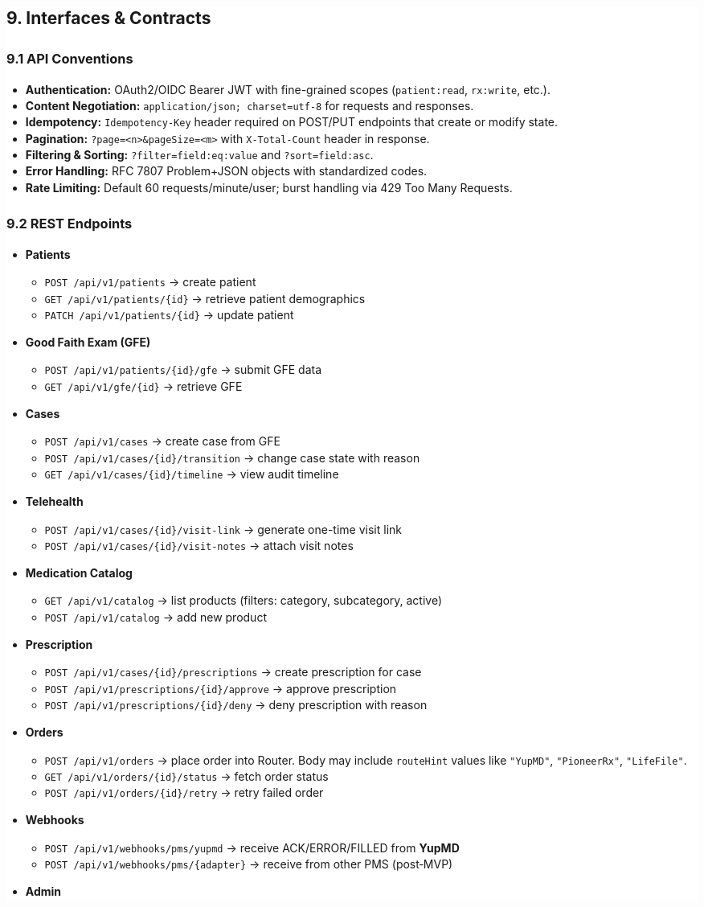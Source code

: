 
## 9. Interfaces & Contracts

### 9.1 API Conventions

* **Authentication:** OAuth2/OIDC Bearer JWT with fine-grained scopes (`patient:read`, `rx:write`, etc.).
* **Content Negotiation:** `application/json; charset=utf-8` for requests and responses.
* **Idempotency:** `Idempotency-Key` header required on POST/PUT endpoints that create or modify state.
* **Pagination:** `?page=<n>&pageSize=<m>` with `X-Total-Count` header in response.
* **Filtering & Sorting:** `?filter=field:eq:value` and `?sort=field:asc`.
* **Error Handling:** RFC 7807 Problem+JSON objects with standardized codes.
* **Rate Limiting:** Default 60 requests/minute/user; burst handling via 429 Too Many Requests.

### 9.2 REST Endpoints

* **Patients**

  * `POST /api/v1/patients` → create patient
  * `GET /api/v1/patients/{id}` → retrieve patient demographics
  * `PATCH /api/v1/patients/{id}` → update patient
* **Good Faith Exam (GFE)**

  * `POST /api/v1/patients/{id}/gfe` → submit GFE data
  * `GET /api/v1/gfe/{id}` → retrieve GFE
* **Cases**

  * `POST /api/v1/cases` → create case from GFE
  * `POST /api/v1/cases/{id}/transition` → change case state with reason
  * `GET /api/v1/cases/{id}/timeline` → view audit timeline
* **Telehealth**

  * `POST /api/v1/cases/{id}/visit-link` → generate one-time visit link
  * `POST /api/v1/cases/{id}/visit-notes` → attach visit notes
* **Medication Catalog**

  * `GET /api/v1/catalog` → list products (filters: category, subcategory, active)
  * `POST /api/v1/catalog` → add new product
* **Prescription**

  * `POST /api/v1/cases/{id}/prescriptions` → create prescription for case
  * `POST /api/v1/prescriptions/{id}/approve` → approve prescription
  * `POST /api/v1/prescriptions/{id}/deny` → deny prescription with reason
* **Orders**

  * `POST /api/v1/orders` → place order into Router. Body may include `routeHint` values like `"YupMD"`, `"PioneerRx"`, `"LifeFile"`.
  * `GET /api/v1/orders/{id}/status` → fetch order status
  * `POST /api/v1/orders/{id}/retry` → retry failed order
* **Webhooks**

  * `POST /api/v1/webhooks/pms/yupmd` → receive ACK/ERROR/FILLED from **YupMD**
  * `POST /api/v1/webhooks/pms/{adapter}` → receive from other PMS (post‑MVP)
* **Admin**
